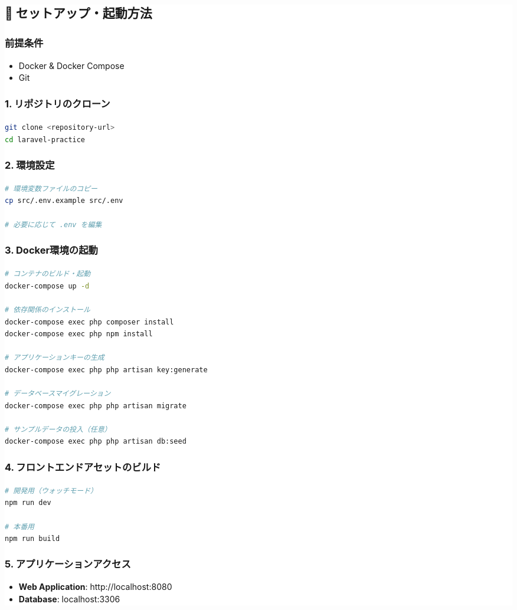 ## 🚀 セットアップ・起動方法

### 前提条件
- Docker & Docker Compose
- Git

### 1. リポジトリのクローン
```bash
git clone <repository-url>
cd laravel-practice
```

### 2. 環境設定
```bash
# 環境変数ファイルのコピー
cp src/.env.example src/.env

# 必要に応じて .env を編集
```

### 3. Docker環境の起動
```bash
# コンテナのビルド・起動
docker-compose up -d

# 依存関係のインストール
docker-compose exec php composer install
docker-compose exec php npm install

# アプリケーションキーの生成
docker-compose exec php php artisan key:generate

# データベースマイグレーション
docker-compose exec php php artisan migrate

# サンプルデータの投入（任意）
docker-compose exec php php artisan db:seed
```

### 4. フロントエンドアセットのビルド
```bash
# 開発用（ウォッチモード）
npm run dev

# 本番用
npm run build
```

### 5. アプリケーションアクセス
- **Web Application**: http://localhost:8080
- **Database**: localhost:3306

